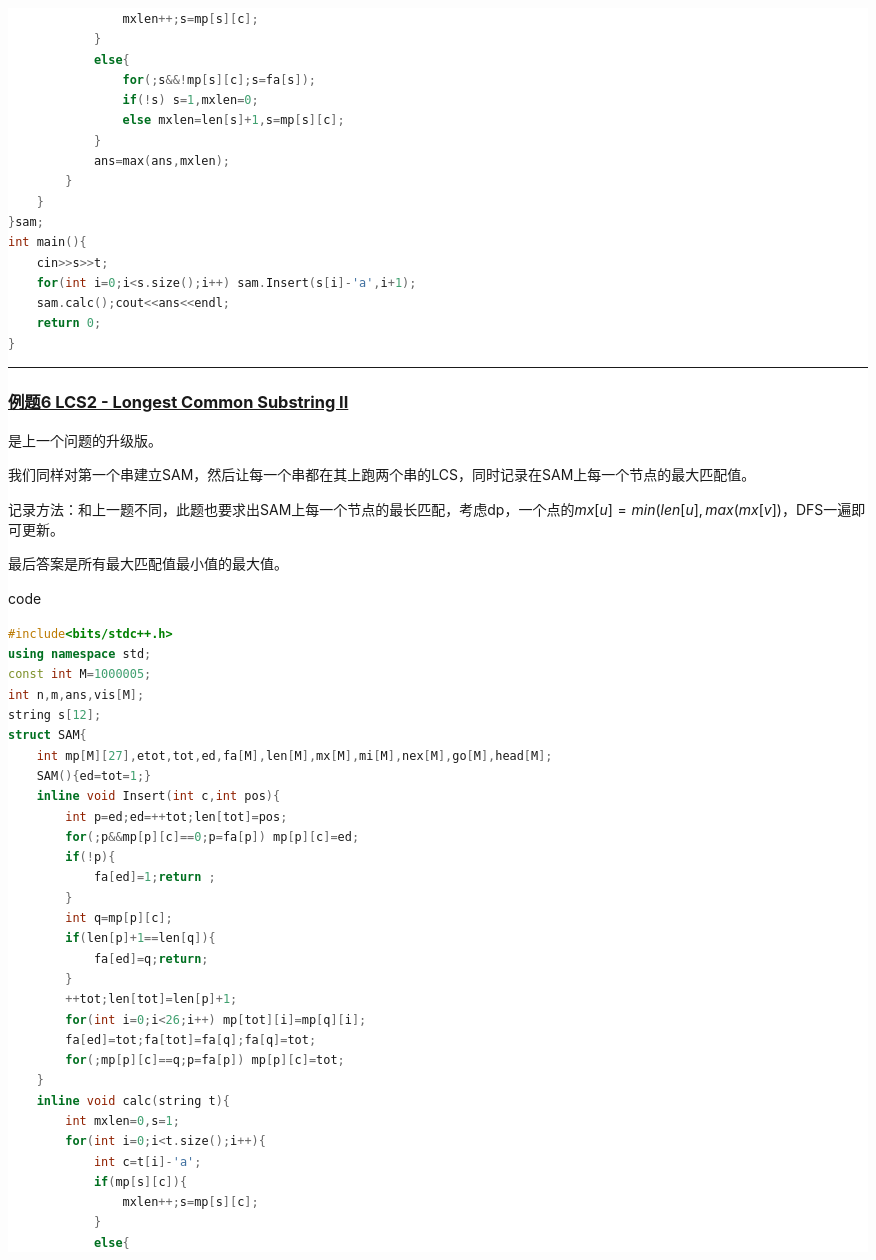 ```cpp
				mxlen++;s=mp[s][c];
			}
			else{
				for(;s&&!mp[s][c];s=fa[s]);
				if(!s) s=1,mxlen=0;
				else mxlen=len[s]+1,s=mp[s][c];
			}
			ans=max(ans,mxlen);
		}
	}
}sam;
int main(){
	cin>>s>>t;
	for(int i=0;i<s.size();i++) sam.Insert(s[i]-'a',i+1);
	sam.calc();cout<<ans<<endl;
	return 0;
}
```

----

### [例题6 LCS2 - Longest Common Substring II](https://www.luogu.com.cn/problem/SP1812)

是上一个问题的升级版。

我们同样对第一个串建立SAM，然后让每一个串都在其上跑两个串的LCS，同时记录在SAM上每一个节点的最大匹配值。

记录方法：和上一题不同，此题也要求出SAM上每一个节点的最长匹配，考虑dp，一个点的$mx[u]=min(len[u],max(mx[v])$，DFS一遍即可更新。

最后答案是所有最大匹配值最小值的最大值。

code

```cpp
#include<bits/stdc++.h>
using namespace std;
const int M=1000005;
int n,m,ans,vis[M];
string s[12];
struct SAM{
	int mp[M][27],etot,tot,ed,fa[M],len[M],mx[M],mi[M],nex[M],go[M],head[M];
	SAM(){ed=tot=1;}
	inline void Insert(int c,int pos){
		int p=ed;ed=++tot;len[tot]=pos;
		for(;p&&mp[p][c]==0;p=fa[p]) mp[p][c]=ed;
		if(!p){
			fa[ed]=1;return ;
		}
		int q=mp[p][c];
		if(len[p]+1==len[q]){
			fa[ed]=q;return;
		}
		++tot;len[tot]=len[p]+1;
		for(int i=0;i<26;i++) mp[tot][i]=mp[q][i];
		fa[ed]=tot;fa[tot]=fa[q];fa[q]=tot;
		for(;mp[p][c]==q;p=fa[p]) mp[p][c]=tot;
	}
	inline void calc(string t){
		int mxlen=0,s=1;
		for(int i=0;i<t.size();i++){
			int c=t[i]-'a';
			if(mp[s][c]){
				mxlen++;s=mp[s][c];
			}
			else{
```